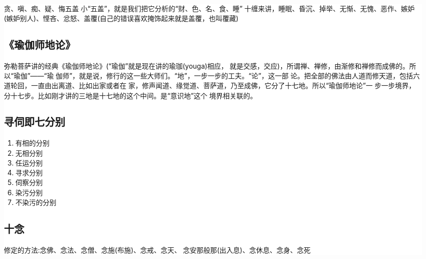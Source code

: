 贪、嗔、痴、疑、悔五盖
小“五盖”，就是我们把它分析的“财、色、名、食、睡”
十缠来讲，睡眠、昏沉、掉举、无惭、无愧、恶作、嫉妒(嫉妒别人)、悭吝、忿怒、盖覆(自己的错误喜欢掩饰起来就是盖覆，也叫覆藏)

## 《瑜伽师地论》

弥勒菩萨讲的经典《瑜伽师地论》(“瑜伽”就是现在讲的瑜珈(youga)相应， 就是交感，交应)，所谓禅、禅修，由渐修和禅修而成佛的。所以“瑜伽”——“瑜 伽师”，就是说，修行的这一些大师们。“地”，一步一步的工夫。“论”，这一部 论。把全部的佛法由人道而修天道，包括六道轮回，一直由出离道、比如出家或者在 家，修声闻道、缘觉道、菩萨道，乃至成佛，它分了十七地。所以“瑜伽师地论”一 步一步境界，分十七步。比如刚才讲的三地是十七地的这个中间。是“意识地”这个 境界相关联的。

## 寻伺即七分别

1. 有相的分别
2. 无相分别
3. 任运分别
4. 寻求分别
5. 伺察分别
6. 染污分别
7. 不染污的分别

## 十念

修定的方法:念佛、念法、念僧、念施(布施)、念戒、念天、 念安那般那(出入息)、念休息、念身、念死
